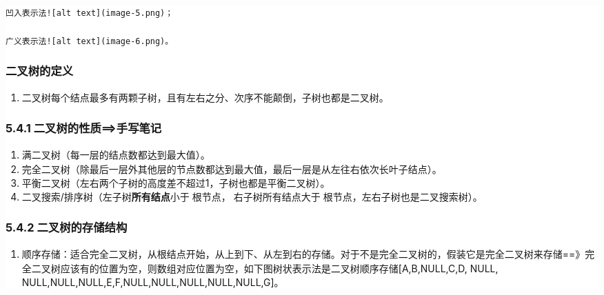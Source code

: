     凹入表示法![alt text](image-5.png)；

    广义表示法![alt text](image-6.png)。

### 二叉树的定义

1. 二叉树每个结点最多有两颗子树，且有左右之分、次序不能颠倒，子树也都是二叉树。

### 5.4.1 二叉树的性质==>手写笔记

1. 满二叉树（每一层的结点数都达到最大值）。
2. 完全二叉树（除最后一层外其他层的节点数都达到最大值，最后一层是从左往右依次长叶子结点）。  
3. 平衡二叉树（左右两个子树的高度差不超过1，子树也都是平衡二叉树）。
4. 二叉搜索/排序树（左子树**所有结点**小于 根节点， 右子树所有结点大于 根节点，左右子树也是二叉搜索树）。

### 5.4.2 二叉树的存储结构

1. 顺序存储：适合完全二叉树，从根结点开始，从上到下、从左到右的存储。对于不是完全二叉树的，假装它是完全二叉树来存储==》完全二叉树应该有的位置为空，则数组对应位置为空，如下图树状表示法是二叉树顺序存储[A,B,NULL,C,D, NULL, NULL,NULL,NULL,E,F,NULL,NULL,NULL,NULL,NULL,G]。